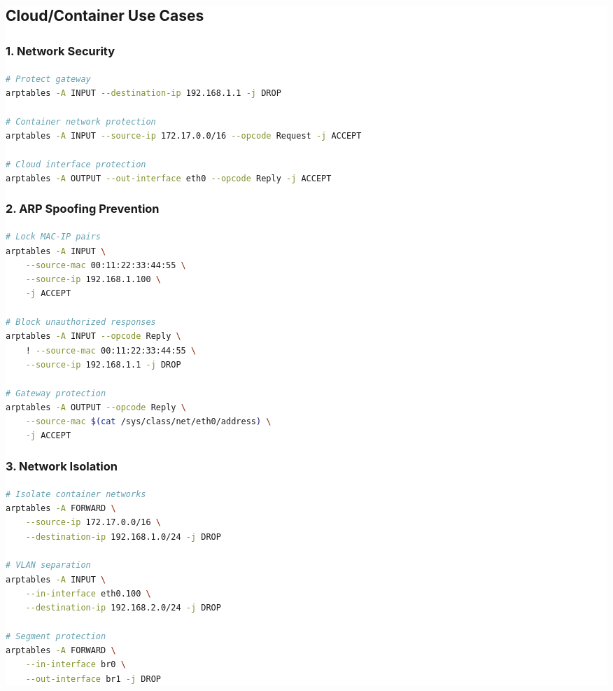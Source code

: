 ## Cloud/Container Use Cases

### 1. Network Security
```bash
# Protect gateway
arptables -A INPUT --destination-ip 192.168.1.1 -j DROP

# Container network protection
arptables -A INPUT --source-ip 172.17.0.0/16 --opcode Request -j ACCEPT

# Cloud interface protection
arptables -A OUTPUT --out-interface eth0 --opcode Reply -j ACCEPT
```

### 2. ARP Spoofing Prevention
```bash
# Lock MAC-IP pairs
arptables -A INPUT \
    --source-mac 00:11:22:33:44:55 \
    --source-ip 192.168.1.100 \
    -j ACCEPT

# Block unauthorized responses
arptables -A INPUT --opcode Reply \
    ! --source-mac 00:11:22:33:44:55 \
    --source-ip 192.168.1.1 -j DROP

# Gateway protection
arptables -A OUTPUT --opcode Reply \
    --source-mac $(cat /sys/class/net/eth0/address) \
    -j ACCEPT
```

### 3. Network Isolation
```bash
# Isolate container networks
arptables -A FORWARD \
    --source-ip 172.17.0.0/16 \
    --destination-ip 192.168.1.0/24 -j DROP

# VLAN separation
arptables -A INPUT \
    --in-interface eth0.100 \
    --destination-ip 192.168.2.0/24 -j DROP

# Segment protection
arptables -A FORWARD \
    --in-interface br0 \
    --out-interface br1 -j DROP
```
